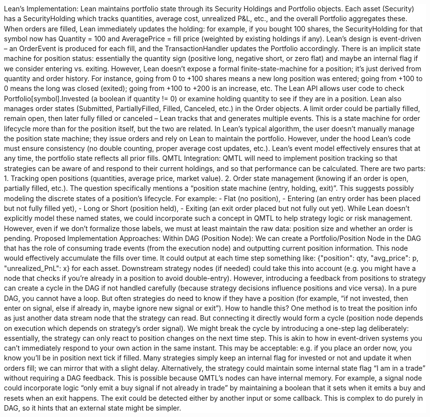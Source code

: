 Lean’s Implementation: Lean maintains portfolio state through its Security Holdings and Portfolio objects. Each asset (Security) has a SecurityHolding which tracks quantities, average cost, unrealized P&L, etc., and the overall Portfolio aggregates these. When orders are filled, Lean immediately updates the holding: for example, if you bought 100 shares, the SecurityHolding for that symbol now has Quantity = 100 and AveragePrice = fill price (weighted by existing holdings if any). Lean’s design is event-driven – an OrderEvent is produced for each fill, and the TransactionHandler updates the Portfolio accordingly. There is an implicit state machine for position status: essentially the quantity sign (positive long, negative short, or zero flat) and maybe an internal flag if we consider entering vs. exiting. However, Lean doesn’t expose a formal finite-state-machine for a position; it’s just derived from quantity and order history. For instance, going from 0 to +100 shares means a new long position was entered; going from +100 to 0 means the long was closed (exited); going from +100 to +200 is an increase, etc. The Lean API allows user code to check Portfolio[symbol].Invested (a boolean if quantity != 0) or examine holding quantity to see if they are in a position.
Lean also manages order states (Submitted, PartiallyFilled, Filled, Canceled, etc.) in the Order objects. A limit order could be partially filled, remain open, then later fully filled or canceled – Lean tracks that and generates multiple events. This is a state machine for order lifecycle more than for the position itself, but the two are related.
In Lean’s typical algorithm, the user doesn’t manually manage the position state machine; they issue orders and rely on Lean to maintain the portfolio. However, under the hood Lean’s code must ensure consistency (no double counting, proper average cost updates, etc.). Lean’s event model effectively ensures that at any time, the portfolio state reflects all prior fills.
QMTL Integration: QMTL will need to implement position tracking so that strategies can be aware of and respond to their current holdings, and so that performance can be calculated. There are two parts: 1. Tracking open positions (quantities, average price, market value). 2. Order state management (knowing if an order is open, partially filled, etc.).
The question specifically mentions a “position state machine (entry, holding, exit)”. This suggests possibly modeling the discrete states of a position’s lifecycle. For example: - Flat (no position), - Entering (an entry order has been placed but not fully filled yet), - Long or Short (position held), - Exiting (an exit order placed but not fully out yet).
While Lean doesn’t explicitly model these named states, we could incorporate such a concept in QMTL to help strategy logic or risk management. However, even if we don’t formalize those labels, we must at least maintain the raw data: position size and whether an order is pending.
Proposed Implementation Approaches:
Within DAG (Position Node): We can create a Portfolio/Position Node in the DAG that has the role of consuming trade events (from the execution node) and outputting current position information. This node would effectively accumulate the fills over time. It could output at each time step something like: {"position": qty, "avg_price": p, "unrealized_PnL": x} for each asset. Downstream strategy nodes (if needed) could take this into account (e.g. you might have a node that checks if you’re already in a position to avoid double-entry). However, introducing a feedback from positions to strategy can create a cycle in the DAG if not handled carefully (because strategy decisions influence positions and vice versa). In a pure DAG, you cannot have a loop. But often strategies do need to know if they have a position (for example, “if not invested, then enter on signal, else if already in, maybe ignore new signal or exit”). How to handle this? One method is to treat the position info as just another data stream node that the strategy can read. But connecting it directly would form a cycle (position node depends on execution which depends on strategy’s order signal). We might break the cycle by introducing a one-step lag deliberately: essentially, the strategy can only react to position changes on the next time step. This is akin to how in event-driven systems you can’t immediately respond to your own action in the same instant. This may be acceptable: e.g. if you place an order now, you know you’ll be in position next tick if filled. Many strategies simply keep an internal flag for invested or not and update it when orders fill; we can mirror that with a slight delay.
Alternatively, the strategy could maintain some internal state flag “I am in a trade” without requiring a DAG feedback. This is possible because QMTL’s nodes can have internal memory. For example, a signal node could incorporate logic “only emit a buy signal if not already in trade” by maintaining a boolean that it sets when it emits a buy and resets when an exit happens. The exit could be detected either by another input or some callback. This is complex to do purely in DAG, so it hints that an external state might be simpler.